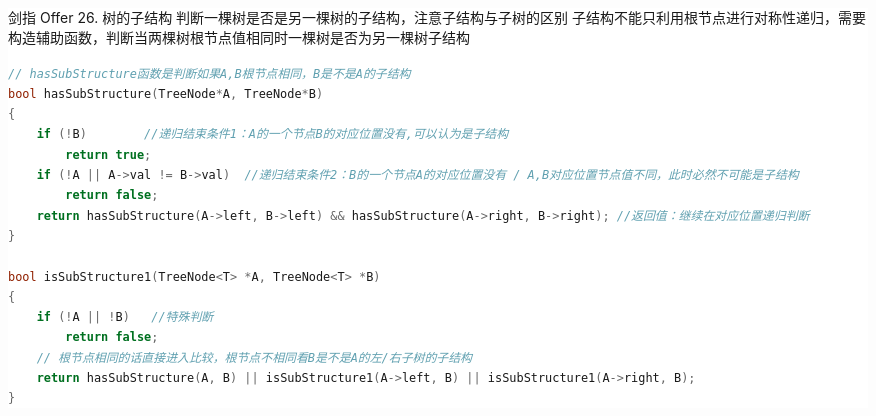 剑指 Offer 26. 树的子结构
判断一棵树是否是另一棵树的子结构，注意子结构与子树的区别
子结构不能只利用根节点进行对称性递归，需要构造辅助函数，判断当两棵树根节点值相同时一棵树是否为另一棵树子结构

```c++
// hasSubStructure函数是判断如果A,B根节点相同，B是不是A的子结构
bool hasSubStructure(TreeNode*A, TreeNode*B)
{
    if (!B)        //递归结束条件1：A的一个节点B的对应位置没有,可以认为是子结构
        return true;
    if (!A || A->val != B->val)  //递归结束条件2：B的一个节点A的对应位置没有 / A,B对应位置节点值不同，此时必然不可能是子结构
        return false;
    return hasSubStructure(A->left, B->left) && hasSubStructure(A->right, B->right); //返回值：继续在对应位置递归判断
}

bool isSubStructure1(TreeNode<T> *A, TreeNode<T> *B)
{
    if (!A || !B)   //特殊判断
        return false;
    // 根节点相同的话直接进入比较，根节点不相同看B是不是A的左/右子树的子结构
    return hasSubStructure(A, B) || isSubStructure1(A->left, B) || isSubStructure1(A->right, B);
}
```

